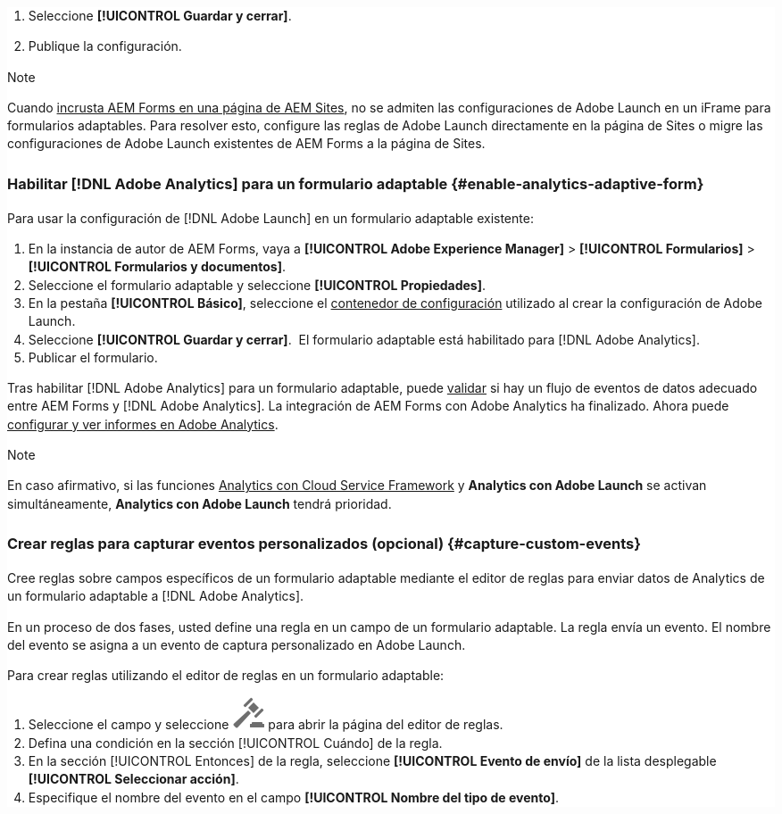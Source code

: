 1. Seleccione **[!UICONTROL Guardar y cerrar]**.

1. Publique la configuración.

>[!NOTE]
>
> Cuando [incrusta AEM Forms en una página de AEM Sites](/help/forms/using/embed-adaptive-form-aem-sites.md), no se admiten las configuraciones de Adobe Launch en un iFrame para formularios adaptables. Para resolver esto, configure las reglas de Adobe Launch directamente en la página de Sites o migre las configuraciones de Adobe Launch existentes de AEM Forms a la página de Sites.


### Habilitar [!DNL Adobe Analytics] para un formulario adaptable {#enable-analytics-adaptive-form}

Para usar la configuración de [!DNL Adobe Launch] en un formulario adaptable existente:

1. En la instancia de autor de AEM Forms, vaya a **[!UICONTROL Adobe Experience Manager]** > **[!UICONTROL Formularios]** > **[!UICONTROL Formularios y documentos]**.
1. Seleccione el formulario adaptable y seleccione **[!UICONTROL Propiedades]**.
1. En la pestaña **[!UICONTROL Básico]**, seleccione el [contenedor de configuración](#create-adobe-launch-configuration) utilizado al crear la configuración de Adobe Launch.
1. Seleccione **[!UICONTROL Guardar y cerrar]**.  El formulario adaptable está habilitado para [!DNL Adobe Analytics].
1. Publicar el formulario.

Tras habilitar [!DNL Adobe Analytics] para un formulario adaptable, puede [validar](https://experienceleague.adobe.com/es/docs/platform-learn/implement-in-websites/implement-solutions/analytics#validate-the-page-view-beacon) si hay un flujo de eventos de datos adecuado entre AEM Forms y [!DNL Adobe Analytics]. La integración de AEM Forms con Adobe Analytics ha finalizado. Ahora puede [configurar y ver informes en Adobe Analytics](#view-reports-adobe-analytics).

>[!NOTE]
>En caso afirmativo, si las funciones [Analytics con Cloud Service Framework](/help/forms/using/configure-analytics-forms-documents.md) y **Analytics con Adobe Launch** se activan simultáneamente, **Analytics con Adobe Launch** tendrá prioridad.
> 

### Crear reglas para capturar eventos personalizados (opcional) {#capture-custom-events}

Cree reglas sobre campos específicos de un formulario adaptable mediante el editor de reglas para enviar datos de Analytics de un formulario adaptable a [!DNL Adobe Analytics].

En un proceso de dos fases, usted define una regla en un campo de un formulario adaptable. La regla envía un evento. El nombre del evento se asigna a un evento de captura personalizado en Adobe Launch.

Para crear reglas utilizando el editor de reglas en un formulario adaptable:

1. Seleccione el campo y seleccione ![Editor de reglas](/help/forms/using/assets/rule-editor-icon.svg) para abrir la página del editor de reglas.
1. Defina una condición en la sección [!UICONTROL Cuándo] de la regla.
1. En la sección [!UICONTROL Entonces] de la regla, seleccione **[!UICONTROL Evento de envío]** de la lista desplegable **[!UICONTROL Seleccionar acción]**.
1. Especifique el nombre del evento en el campo **[!UICONTROL Nombre del tipo de evento]**.
